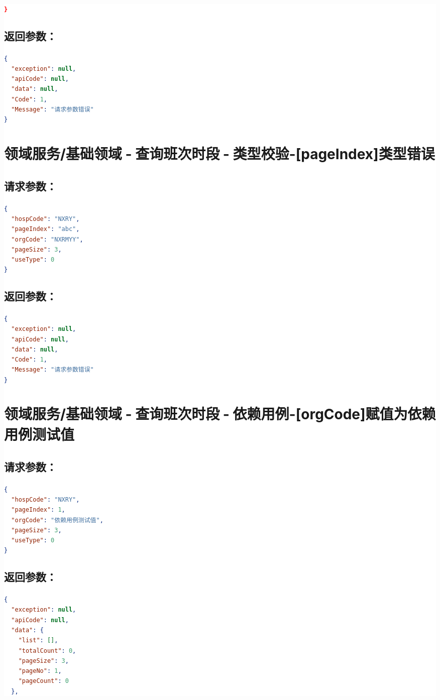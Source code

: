 ``` json
}
```
## 返回参数：
``` json
{
  "exception": null,
  "apiCode": null,
  "data": null,
  "Code": 1,
  "Message": "请求参数错误"
}
```
# 领域服务/基础领域 - 查询班次时段 - 类型校验-[pageIndex]类型错误
## 请求参数：
``` json
{
  "hospCode": "NXRY",
  "pageIndex": "abc",
  "orgCode": "NXRMYY",
  "pageSize": 3,
  "useType": 0
}
```
## 返回参数：
``` json
{
  "exception": null,
  "apiCode": null,
  "data": null,
  "Code": 1,
  "Message": "请求参数错误"
}
```
# 领域服务/基础领域 - 查询班次时段 - 依赖用例-[orgCode]赋值为依赖用例测试值
## 请求参数：
``` json
{
  "hospCode": "NXRY",
  "pageIndex": 1,
  "orgCode": "依赖用例测试值",
  "pageSize": 3,
  "useType": 0
}
```
## 返回参数：
``` json
{
  "exception": null,
  "apiCode": null,
  "data": {
    "list": [],
    "totalCount": 0,
    "pageSize": 3,
    "pageNo": 1,
    "pageCount": 0
  },
```